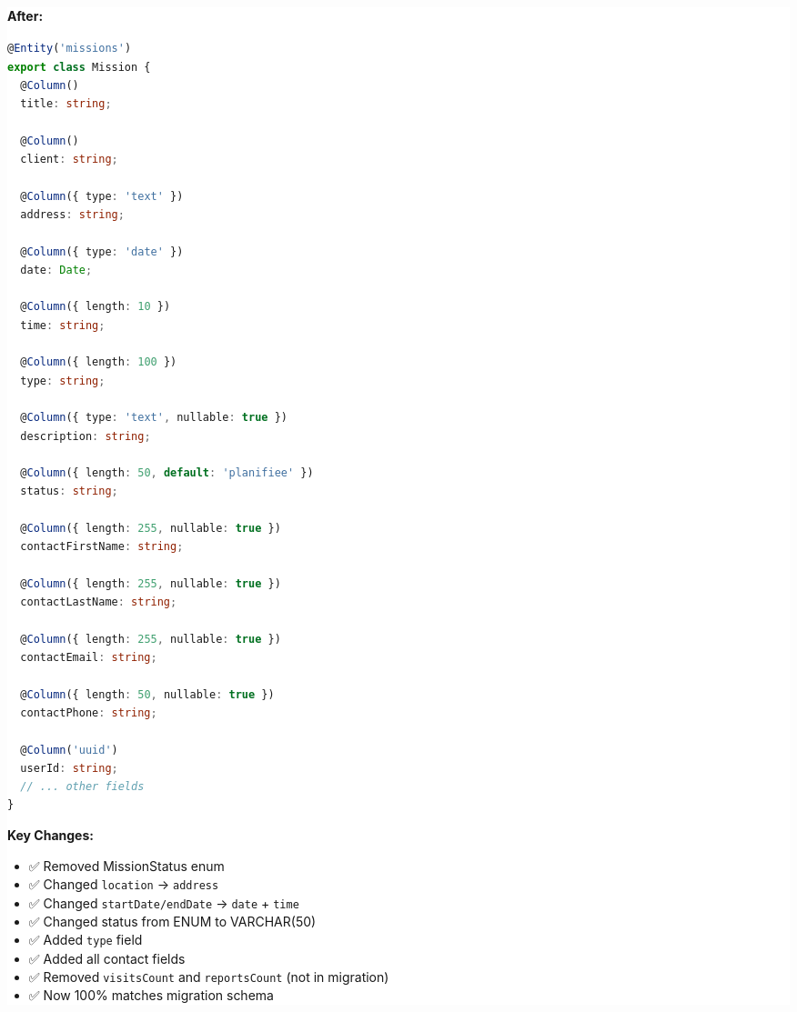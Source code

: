 **After:**
```typescript
@Entity('missions')
export class Mission {
  @Column()
  title: string;

  @Column()
  client: string;

  @Column({ type: 'text' })
  address: string;

  @Column({ type: 'date' })
  date: Date;

  @Column({ length: 10 })
  time: string;

  @Column({ length: 100 })
  type: string;

  @Column({ type: 'text', nullable: true })
  description: string;

  @Column({ length: 50, default: 'planifiee' })
  status: string;

  @Column({ length: 255, nullable: true })
  contactFirstName: string;

  @Column({ length: 255, nullable: true })
  contactLastName: string;

  @Column({ length: 255, nullable: true })
  contactEmail: string;

  @Column({ length: 50, nullable: true })
  contactPhone: string;

  @Column('uuid')
  userId: string;
  // ... other fields
}
```

**Key Changes:**
- ✅ Removed MissionStatus enum
- ✅ Changed `location` → `address`
- ✅ Changed `startDate/endDate` → `date` + `time`
- ✅ Changed status from ENUM to VARCHAR(50)
- ✅ Added `type` field
- ✅ Added all contact fields
- ✅ Removed `visitsCount` and `reportsCount` (not in migration)
- ✅ Now 100% matches migration schema
